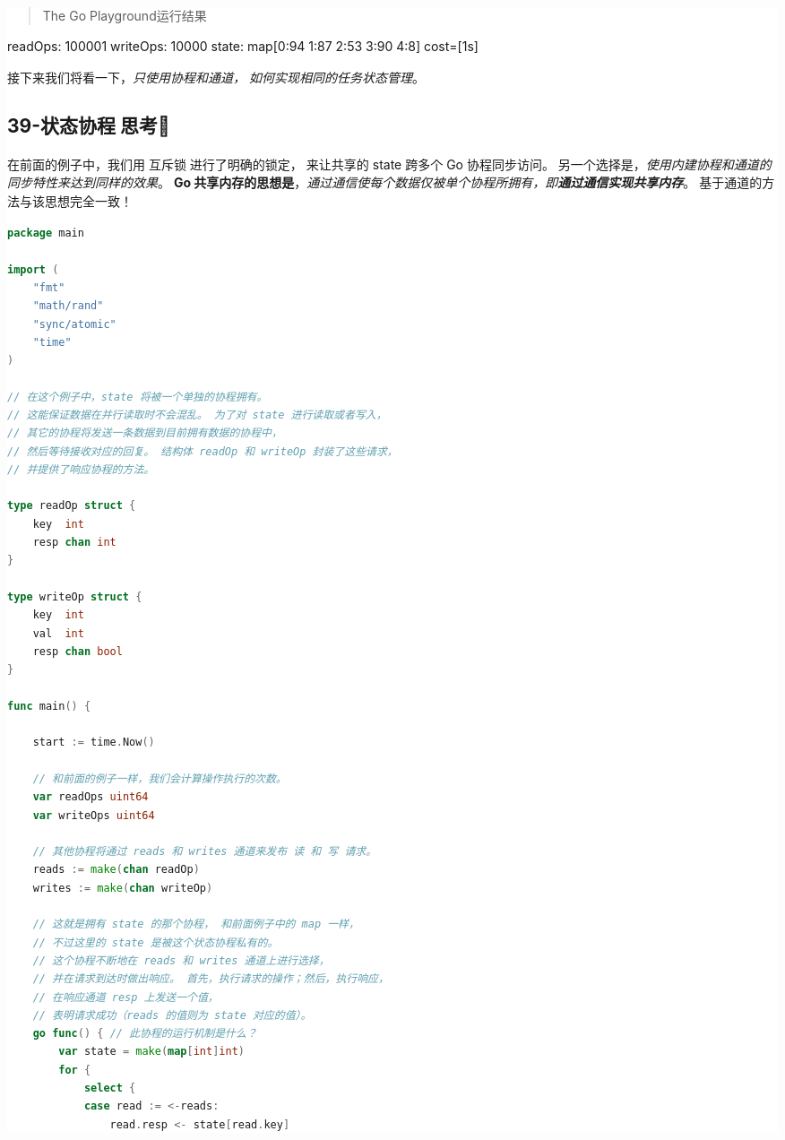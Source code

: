 > The Go Playground运行结果

readOps: 100001
writeOps: 10000
state: map[0:94 1:87 2:53 3:90 4:8]
cost=[1s]

接下来我们将看一下，*只使用协程和通道， 如何实现相同的任务状态管理*。

## 39-状态协程 思考🤔

在前面的例子中，我们用 互斥锁 进行了明确的锁定， 来让共享的 state 跨多个 Go 协程同步访问。 另一个选择是，*使用内建协程和通道的同步特性来达到同样的效果*。 **Go 共享内存的思想是**，*通过通信使每个数据仅被单个协程所拥有，即**通过通信实现共享内存***。 基于通道的方法与该思想完全一致！

```go
package main

import (
	"fmt"
	"math/rand"
	"sync/atomic"
	"time"
)

// 在这个例子中，state 将被一个单独的协程拥有。
// 这能保证数据在并行读取时不会混乱。 为了对 state 进行读取或者写入，
// 其它的协程将发送一条数据到目前拥有数据的协程中，
// 然后等待接收对应的回复。 结构体 readOp 和 writeOp 封装了这些请求，
// 并提供了响应协程的方法。

type readOp struct {
	key  int
	resp chan int
}

type writeOp struct {
	key  int
	val  int
	resp chan bool
}

func main() {

	start := time.Now()

	// 和前面的例子一样，我们会计算操作执行的次数。
	var readOps uint64
	var writeOps uint64

	// 其他协程将通过 reads 和 writes 通道来发布 读 和 写 请求。
	reads := make(chan readOp)
	writes := make(chan writeOp)

	// 这就是拥有 state 的那个协程， 和前面例子中的 map 一样，
	// 不过这里的 state 是被这个状态协程私有的。
	// 这个协程不断地在 reads 和 writes 通道上进行选择，
	// 并在请求到达时做出响应。 首先，执行请求的操作；然后，执行响应，
	// 在响应通道 resp 上发送一个值，
	// 表明请求成功（reads 的值则为 state 对应的值）。
	go func() { // 此协程的运行机制是什么？
		var state = make(map[int]int)
		for {
			select {
			case read := <-reads:
				read.resp <- state[read.key]
```